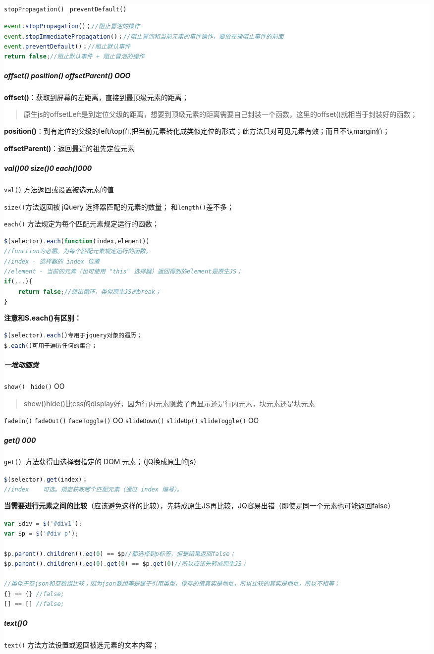 `stopPropagation()` ` preventDefault()`
```javascript
event.stopPropagation()；//阻止冒泡的操作
event.stopImmediatePropagation()；//阻止冒泡和当前元素的事件操作，要放在被阻止事件的前面
event.preventDefault()；//阻止默认事件
return false;//阻止默认事件 + 阻止冒泡的操作
```
##### offset() position() offsetParent() OOO
**offset()**：获取到屏幕的左距离，直接到最顶级元素的距离；
> 原生js的offsetLeft是到定位父级的距离，想要到顶级元素的距离需要自己封装一个函数，这里的offset()就相当于封装好的函数；

**position()**：到有定位的父级的left/top值,把当前元素转化成类似定位的形式；此方法只对可见元素有效；而且不认margin值；

**offsetParent()**：返回最近的祖先定位元素
##### val()00 size()0 each()000
`val()` 方法返回或设置被选元素的值

`size()`方法返回被 jQuery 选择器匹配的元素的数量；
和`length()`差不多；

`each()` 方法规定为每个匹配元素规定运行的函数；
```javascript
$(selector).each(function(index,element))
//function为必需。为每个匹配元素规定运行的函数。
//index - 选择器的 index 位置
//element - 当前的元素（也可使用 "this" 选择器）返回得到的element是原生JS；
if(...){
    return false;//跳出循环，类似原生JS的break；
}
```
**注意和$.each()有区别：**
```javascript
$(selector).each()专用于jquery对象的遍历；
$.each()可用于遍历任何的集合；
```
##### 一堆动画类
`show()` ` hide()` OO
> show()hide()比css的display好，因为行内元素隐藏了再显示还是行内元素，块元素还是块元素

`fadeIn()` `fadeOut()` `fadeToggle()` OO
`slideDown()` `slideUp()` `slideToggle()` OO
##### get() 000
`get() `方法获得由选择器指定的 DOM 元素；（jQ换成原生的js）
```javascript
$(selector).get(index)；
//index    可选。规定获取哪个匹配元素（通过 index 编号）。
```
**当需要进行元素之间的比较**（应该避免这样的比较），先转成原生JS再比较，JQ容易出错（即使是同一个元素也可能返回false）
```javascript
var $div = $('#div1');
var $p = $('#div p');

$p.parent().children().eq(0) == $p//都选择到p标签，但是结果返回false；
$p.parent().children().eq(0).get(0) == $p.get(0)//所以应该先转成原生JS；

//类似于空json和空数组比较；因为json数组等是属于引用类型，保存的值其实是地址，所以比较的其实是地址，所以不相等；
{} == {} //false; 
[] == [] //false;
```
##### text()O
`text()` 方法方法设置或返回被选元素的文本内容；
